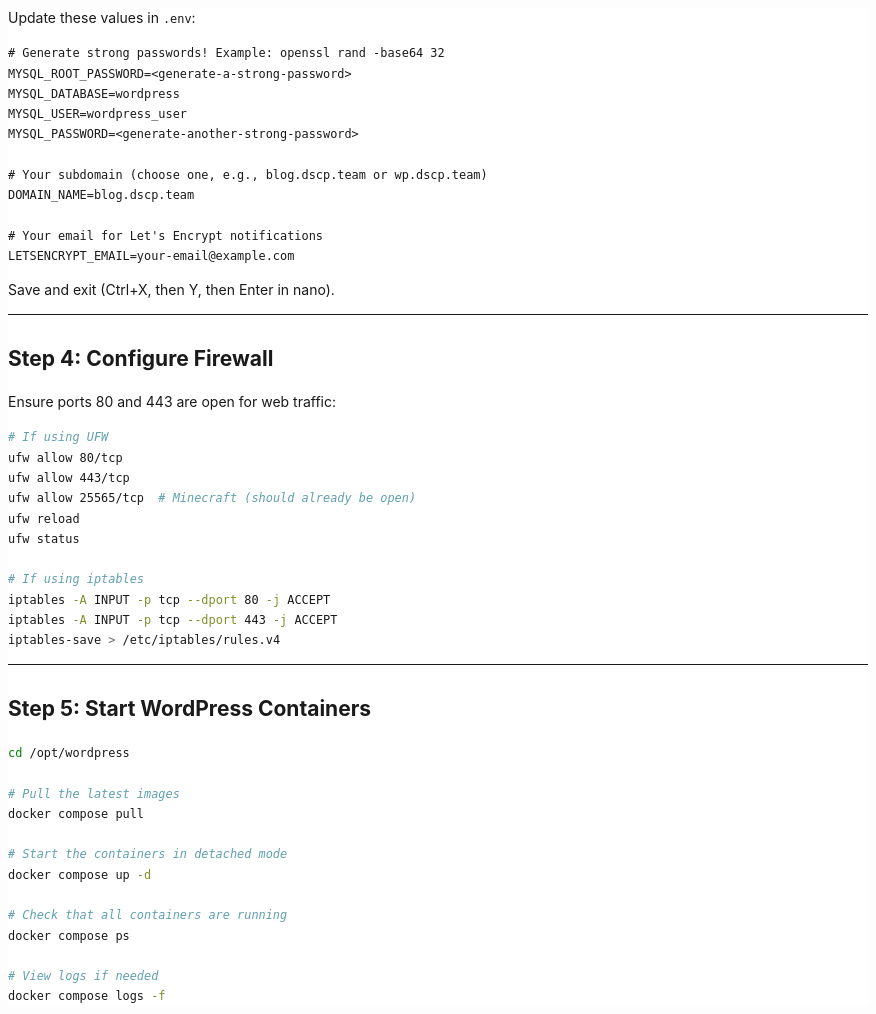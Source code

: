 Update these values in `.env`:
```env
# Generate strong passwords! Example: openssl rand -base64 32
MYSQL_ROOT_PASSWORD=<generate-a-strong-password>
MYSQL_DATABASE=wordpress
MYSQL_USER=wordpress_user
MYSQL_PASSWORD=<generate-another-strong-password>

# Your subdomain (choose one, e.g., blog.dscp.team or wp.dscp.team)
DOMAIN_NAME=blog.dscp.team

# Your email for Let's Encrypt notifications
LETSENCRYPT_EMAIL=your-email@example.com
```

Save and exit (Ctrl+X, then Y, then Enter in nano).

---

## Step 4: Configure Firewall

Ensure ports 80 and 443 are open for web traffic:

```bash
# If using UFW
ufw allow 80/tcp
ufw allow 443/tcp
ufw allow 25565/tcp  # Minecraft (should already be open)
ufw reload
ufw status

# If using iptables
iptables -A INPUT -p tcp --dport 80 -j ACCEPT
iptables -A INPUT -p tcp --dport 443 -j ACCEPT
iptables-save > /etc/iptables/rules.v4
```

---

## Step 5: Start WordPress Containers

```bash
cd /opt/wordpress

# Pull the latest images
docker compose pull

# Start the containers in detached mode
docker compose up -d

# Check that all containers are running
docker compose ps

# View logs if needed
docker compose logs -f
```
